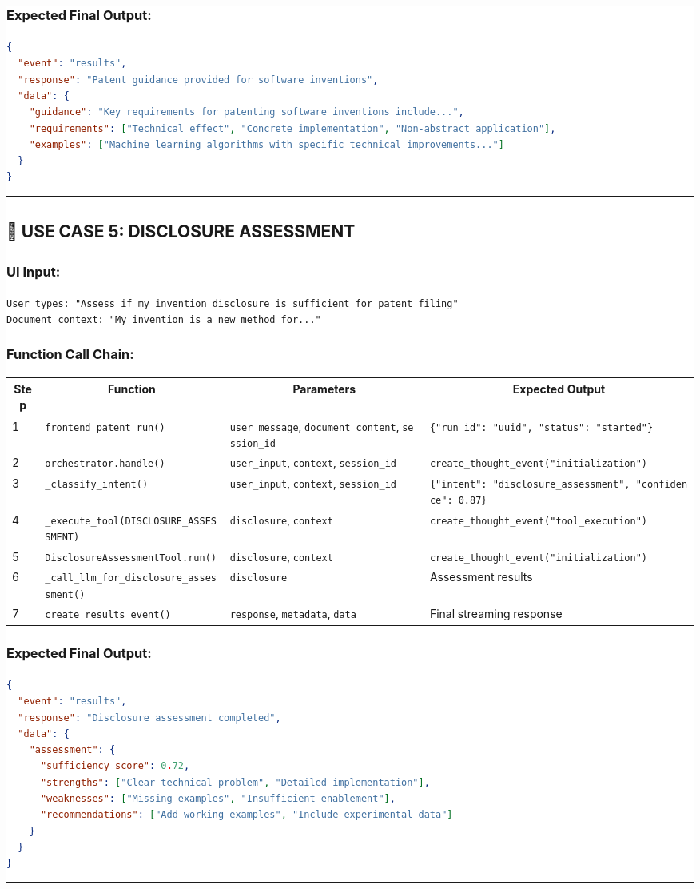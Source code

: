 ### **Expected Final Output:**
```json
{
  "event": "results",
  "response": "Patent guidance provided for software inventions",
  "data": {
    "guidance": "Key requirements for patenting software inventions include...",
    "requirements": ["Technical effect", "Concrete implementation", "Non-abstract application"],
    "examples": ["Machine learning algorithms with specific technical improvements..."]
  }
}
```

---

## 🎯 **USE CASE 5: DISCLOSURE ASSESSMENT**

### **UI Input:**
```
User types: "Assess if my invention disclosure is sufficient for patent filing"
Document context: "My invention is a new method for..."
```

### **Function Call Chain:**

| **Step** | **Function** | **Parameters** | **Expected Output** |
|----------|--------------|----------------|---------------------|
| 1 | `frontend_patent_run()` | `user_message`, `document_content`, `session_id` | `{"run_id": "uuid", "status": "started"}` |
| 2 | `orchestrator.handle()` | `user_input`, `context`, `session_id` | `create_thought_event("initialization")` |
| 3 | `_classify_intent()` | `user_input`, `context`, `session_id` | `{"intent": "disclosure_assessment", "confidence": 0.87}` |
| 4 | `_execute_tool(DISCLOSURE_ASSESSMENT)` | `disclosure`, `context` | `create_thought_event("tool_execution")` |
| 5 | `DisclosureAssessmentTool.run()` | `disclosure`, `context` | `create_thought_event("initialization")` |
| 6 | `_call_llm_for_disclosure_assessment()` | `disclosure` | Assessment results |
| 7 | `create_results_event()` | `response`, `metadata`, `data` | Final streaming response |

### **Expected Final Output:**
```json
{
  "event": "results",
  "response": "Disclosure assessment completed",
  "data": {
    "assessment": {
      "sufficiency_score": 0.72,
      "strengths": ["Clear technical problem", "Detailed implementation"],
      "weaknesses": ["Missing examples", "Insufficient enablement"],
      "recommendations": ["Add working examples", "Include experimental data"]
    }
  }
}
```

---